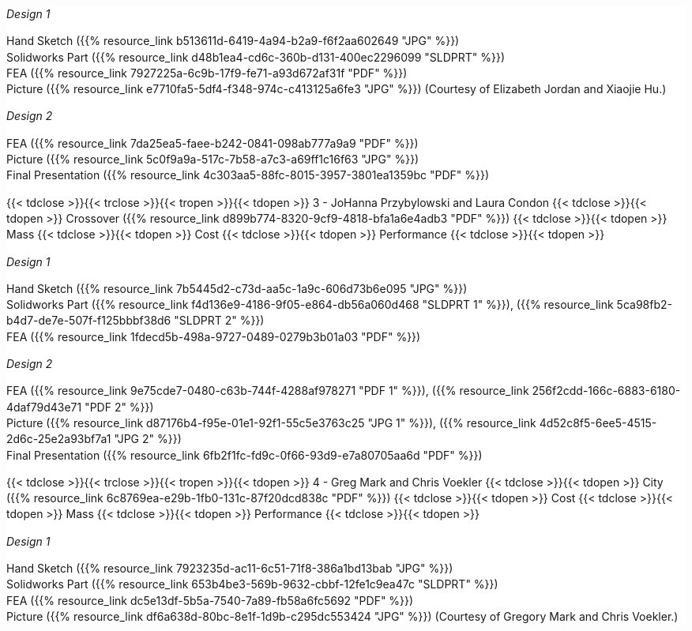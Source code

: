 _Design 1_

Hand Sketch ({{% resource_link b513611d-6419-4a94-b2a9-f6f2aa602649 "JPG" %}})    
Solidworks Part ({{% resource_link d48b1ea4-cd6c-360b-d131-400ec2296099 "SLDPRT" %}})    
FEA ({{% resource_link 7927225a-6c9b-17f9-fe71-a93d672af31f "PDF" %}})    
Picture ({{% resource_link e7710fa5-5df4-f348-974c-c413125a6fe3 "JPG" %}}) (Courtesy of Elizabeth Jordan and Xiaojie Hu.)

_Design 2_

FEA ({{% resource_link 7da25ea5-faee-b242-0841-098ab777a9a9 "PDF" %}})    
Picture ({{% resource_link 5c0f9a9a-517c-7b58-a7c3-a69ff1c16f63 "JPG" %}})    
Final Presentation ({{% resource_link 4c303aa5-88fc-8015-3957-3801ea1359bc "PDF" %}})

{{< tdclose >}}{{< trclose >}}{{< tropen >}}{{< tdopen >}}
3 - JoHanna Przybylowski and Laura Condon
{{< tdclose >}}{{< tdopen >}}
Crossover ({{% resource_link d899b774-8320-9cf9-4818-bfa1a6e4adb3 "PDF" %}})
{{< tdclose >}}{{< tdopen >}}
Mass
{{< tdclose >}}{{< tdopen >}}
Cost
{{< tdclose >}}{{< tdopen >}}
Performance
{{< tdclose >}}{{< tdopen >}}

_Design 1_

Hand Sketch ({{% resource_link 7b5445d2-c73d-aa5c-1a9c-606d73b6e095 "JPG" %}})    
Solidworks Part ({{% resource_link f4d136e9-4186-9f05-e864-db56a060d468 "SLDPRT 1" %}}), ({{% resource_link 5ca98fb2-b4d7-de7e-507f-f125bbbf38d6 "SLDPRT 2" %}})    
FEA ({{% resource_link 1fdecd5b-498a-9727-0489-0279b3b01a03 "PDF" %}})

_Design 2_

FEA ({{% resource_link 9e75cde7-0480-c63b-744f-4288af978271 "PDF 1" %}}), ({{% resource_link 256f2cdd-166c-6883-6180-4daf79d43e71 "PDF 2" %}})    
Picture ({{% resource_link d87176b4-f95e-01e1-92f1-55c5e3763c25 "JPG 1" %}}), ({{% resource_link 4d52c8f5-6ee5-4515-2d6c-25e2a93bf7a1 "JPG 2" %}})    
Final Presentation ({{% resource_link 6fb2f1fc-fd9c-0f66-93d9-e7a80705aa6d "PDF" %}})

{{< tdclose >}}{{< trclose >}}{{< tropen >}}{{< tdopen >}}
4 - Greg Mark and Chris Voekler
{{< tdclose >}}{{< tdopen >}}
City ({{% resource_link 6c8769ea-e29b-1fb0-131c-87f20dcd838c "PDF" %}})
{{< tdclose >}}{{< tdopen >}}
Cost
{{< tdclose >}}{{< tdopen >}}
Mass
{{< tdclose >}}{{< tdopen >}}
Performance
{{< tdclose >}}{{< tdopen >}}

_Design 1_

Hand Sketch ({{% resource_link 7923235d-ac11-6c51-71f8-386a1bd13bab "JPG" %}})    
Solidworks Part ({{% resource_link 653b4be3-569b-9632-cbbf-12fe1c9ea47c "SLDPRT" %}})    
FEA ({{% resource_link dc5e13df-5b5a-7540-7a89-fb58a6fc5692 "PDF" %}})    
Picture ({{% resource_link df6a638d-80bc-8e1f-1d9b-c295dc553424 "JPG" %}}) (Courtesy of Gregory Mark and Chris Voekler.)
